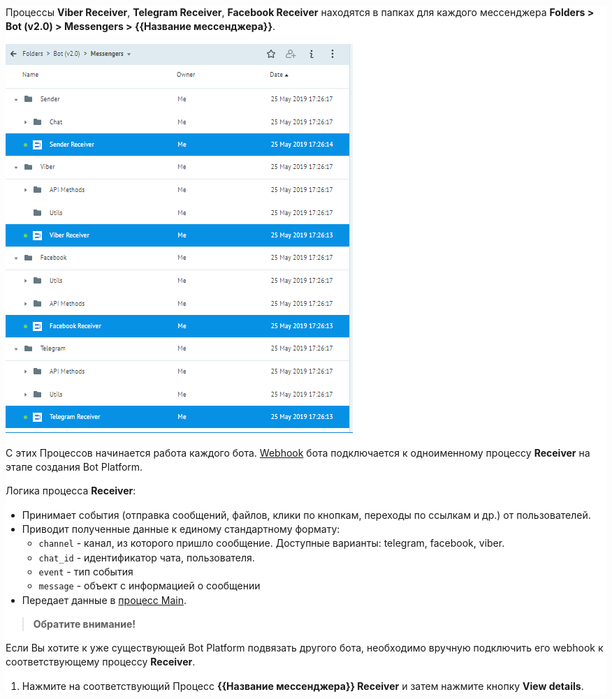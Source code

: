 Процессы **Viber Receiver**, **Telegram Receiver**, **Facebook Receiver** находятся в папках для каждого мессенджера **Folders > Bot (v2.0) > Messengers > {{Название мессенджера}}**.

![](img/bot-platform-receivers.png)

С этих Процессов начинается работа каждого бота. [Webhook](https://en.wikipedia.org/wiki/Webhook) бота подключается к одноименному процессу **Receiver** на этапе создания Bot Platform. 

Логика процесса **Receiver**:

-  Принимает события (отправка сообщений, файлов, клики по кнопкам, переходы по ссылкам и др.) от пользователей.
- Приводит полученные данные к единому стандартному формату:
	- `channel` - канал, из которого пришло сообщение. Доступные варианты:  telegram, facebook, viber.
	- `chat_id` - идентификатор чата, пользователя.
	- `event` - тип события
	- `message` - объект с информацией о сообщении
- Передает данные в [процесс Main](#процесс-main).
    

>**Обратите внимание!** 

Если Вы хотите к уже существующей Bot Platform подвязать другого бота, необходимо вручную подключить его webhook к соответствующему процессу **Receiver**.

1. Нажмите на соответствующий Процесс **{{Название мессенджера}} Receiver** и затем нажмите кнопку **View details**.
   